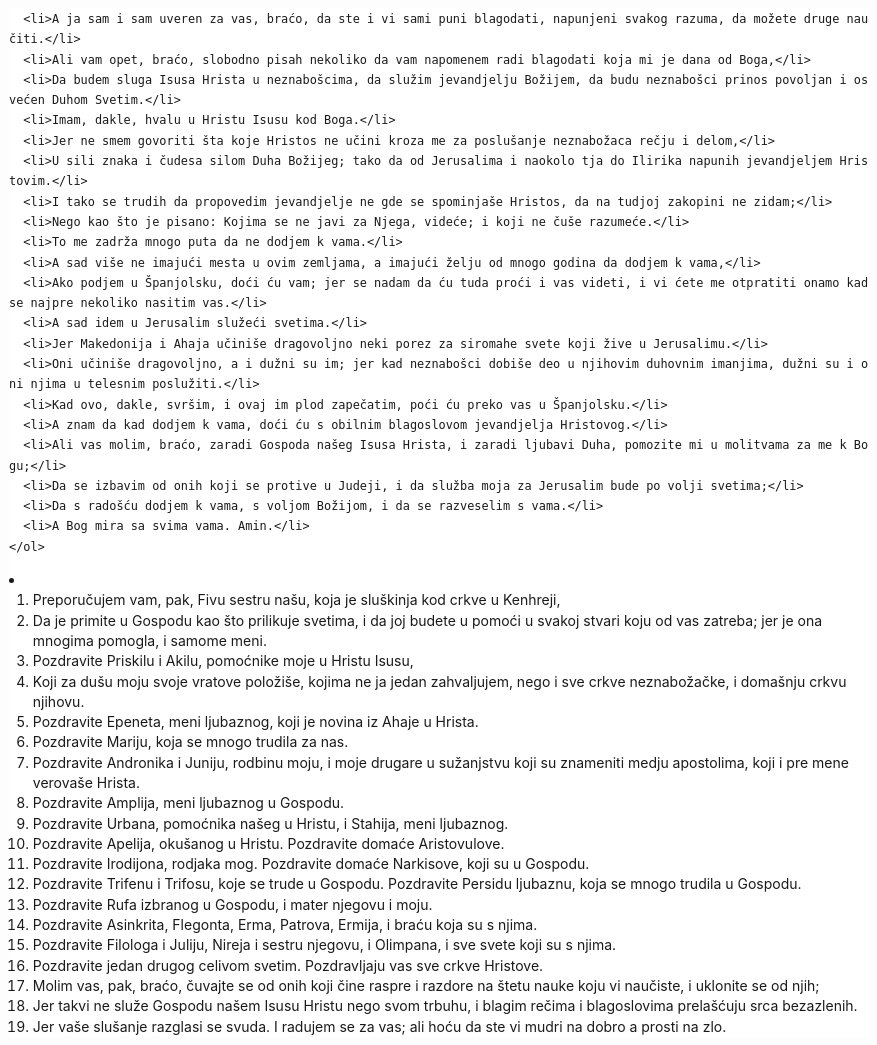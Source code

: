       <li>A ja sam i sam uveren za vas, braćo, da ste i vi sami puni blagodati, napunjeni svakog razuma, da možete druge naučiti.</li>
      <li>Ali vam opet, braćo, slobodno pisah nekoliko da vam napomenem radi blagodati koja mi je dana od Boga,</li>
      <li>Da budem sluga Isusa Hrista u neznabošcima, da služim jevandjelju Božijem, da budu neznabošci prinos povoljan i osvećen Duhom Svetim.</li>
      <li>Imam, dakle, hvalu u Hristu Isusu kod Boga.</li>
      <li>Jer ne smem govoriti šta koje Hristos ne učini kroza me za poslušanje neznabožaca rečju i delom,</li>
      <li>U sili znaka i čudesa silom Duha Božijeg; tako da od Jerusalima i naokolo tja do Ilirika napunih jevandjeljem Hristovim.</li>
      <li>I tako se trudih da propovedim jevandjelje ne gde se spominjaše Hristos, da na tudjoj zakopini ne zidam;</li>
      <li>Nego kao što je pisano: Kojima se ne javi za Njega, videće; i koji ne čuše razumeće.</li>
      <li>To me zadrža mnogo puta da ne dodjem k vama.</li>
      <li>A sad više ne imajući mesta u ovim zemljama, a imajući želju od mnogo godina da dodjem k vama,</li>
      <li>Ako podjem u Španjolsku, doći ću vam; jer se nadam da ću tuda proći i vas videti, i vi ćete me otpratiti onamo kad se najpre nekoliko nasitim vas.</li>
      <li>A sad idem u Jerusalim služeći svetima.</li>
      <li>Jer Makedonija i Ahaja učiniše dragovoljno neki porez za siromahe svete koji žive u Jerusalimu.</li>
      <li>Oni učiniše dragovoljno, a i dužni su im; jer kad neznabošci dobiše deo u njihovim duhovnim imanjima, dužni su i oni njima u telesnim poslužiti.</li>
      <li>Kad ovo, dakle, svršim, i ovaj im plod zapečatim, poći ću preko vas u Španjolsku.</li>
      <li>A znam da kad dodjem k vama, doći ću s obilnim blagoslovom jevandjelja Hristovog.</li>
      <li>Ali vas molim, braćo, zaradi Gospoda našeg Isusa Hrista, i zaradi ljubavi Duha, pomozite mi u molitvama za me k Bogu;</li>
      <li>Da se izbavim od onih koji se protive u Judeji, i da služba moja za Jerusalim bude po volji svetima;</li>
      <li>Da s radošću dodjem k vama, s voljom Božijom, i da se razveselim s vama.</li>
      <li>A Bog mira sa svima vama. Amin.</li>
    </ol>
  </li>
  <li>
    <ol>
      <li>Preporučujem vam, pak, Fivu sestru našu, koja je sluškinja kod crkve u Kenhreji,</li>
      <li>Da je primite u Gospodu kao što prilikuje svetima, i da joj budete u pomoći u svakoj stvari koju od vas zatreba; jer je ona mnogima pomogla, i samome meni.</li>
      <li>Pozdravite Priskilu i Akilu, pomoćnike moje u Hristu Isusu,</li>
      <li>Koji za dušu moju svoje vratove položiše, kojima ne ja jedan zahvaljujem, nego i sve crkve neznabožačke, i domašnju crkvu njihovu.</li>
      <li>Pozdravite Epeneta, meni ljubaznog, koji je novina iz Ahaje u Hrista.</li>
      <li>Pozdravite Mariju, koja se mnogo trudila za nas.</li>
      <li>Pozdravite Andronika i Juniju, rodbinu moju, i moje drugare u sužanjstvu koji su znameniti medju apostolima, koji i pre mene verovaše Hrista.</li>
      <li>Pozdravite Amplija, meni ljubaznog u Gospodu.</li>
      <li>Pozdravite Urbana, pomoćnika našeg u Hristu, i Stahija, meni ljubaznog.</li>
      <li>Pozdravite Apelija, okušanog u Hristu. Pozdravite domaće Aristovulove.</li>
      <li>Pozdravite Irodijona, rodjaka mog. Pozdravite domaće Narkisove, koji su u Gospodu.</li>
      <li>Pozdravite Trifenu i Trifosu, koje se trude u Gospodu. Pozdravite Persidu ljubaznu, koja se mnogo trudila u Gospodu.</li>
      <li>Pozdravite Rufa izbranog u Gospodu, i mater njegovu i moju.</li>
      <li>Pozdravite Asinkrita, Flegonta, Erma, Patrova, Ermija, i braću koja su s njima.</li>
      <li>Pozdravite Filologa i Juliju, Nireja i sestru njegovu, i Olimpana, i sve svete koji su s njima.</li>
      <li>Pozdravite jedan drugog celivom svetim. Pozdravljaju vas sve crkve Hristove.</li>
      <li>Molim vas, pak, braćo, čuvajte se od onih koji čine raspre i razdore na štetu nauke koju vi naučiste, i uklonite se od njih;</li>
      <li>Jer takvi ne služe Gospodu našem Isusu Hristu nego svom trbuhu, i blagim rečima i blagoslovima prelašćuju srca bezazlenih.</li>
      <li>Jer vaše slušanje razglasi se svuda. I radujem se za vas; ali hoću da ste vi mudri na dobro a prosti na zlo.</li>
